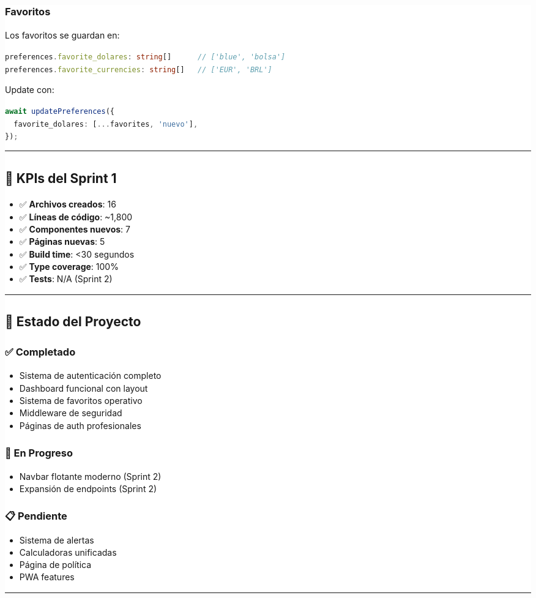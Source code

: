 ### Favoritos

Los favoritos se guardan en:

```typescript
preferences.favorite_dolares: string[]      // ['blue', 'bolsa']
preferences.favorite_currencies: string[]   // ['EUR', 'BRL']
```

Update con:

```typescript
await updatePreferences({
  favorite_dolares: [...favorites, 'nuevo'],
});
```

---

## 🎯 KPIs del Sprint 1

- ✅ **Archivos creados**: 16
- ✅ **Líneas de código**: ~1,800
- ✅ **Componentes nuevos**: 7
- ✅ **Páginas nuevas**: 5
- ✅ **Build time**: <30 segundos
- ✅ **Type coverage**: 100%
- ✅ **Tests**: N/A (Sprint 2)

---

## 🚦 Estado del Proyecto

### ✅ Completado

- Sistema de autenticación completo
- Dashboard funcional con layout
- Sistema de favoritos operativo
- Middleware de seguridad
- Páginas de auth profesionales

### 🚧 En Progreso

- Navbar flotante moderno (Sprint 2)
- Expansión de endpoints (Sprint 2)

### 📋 Pendiente

- Sistema de alertas
- Calculadoras unificadas
- Página de política
- PWA features

---
